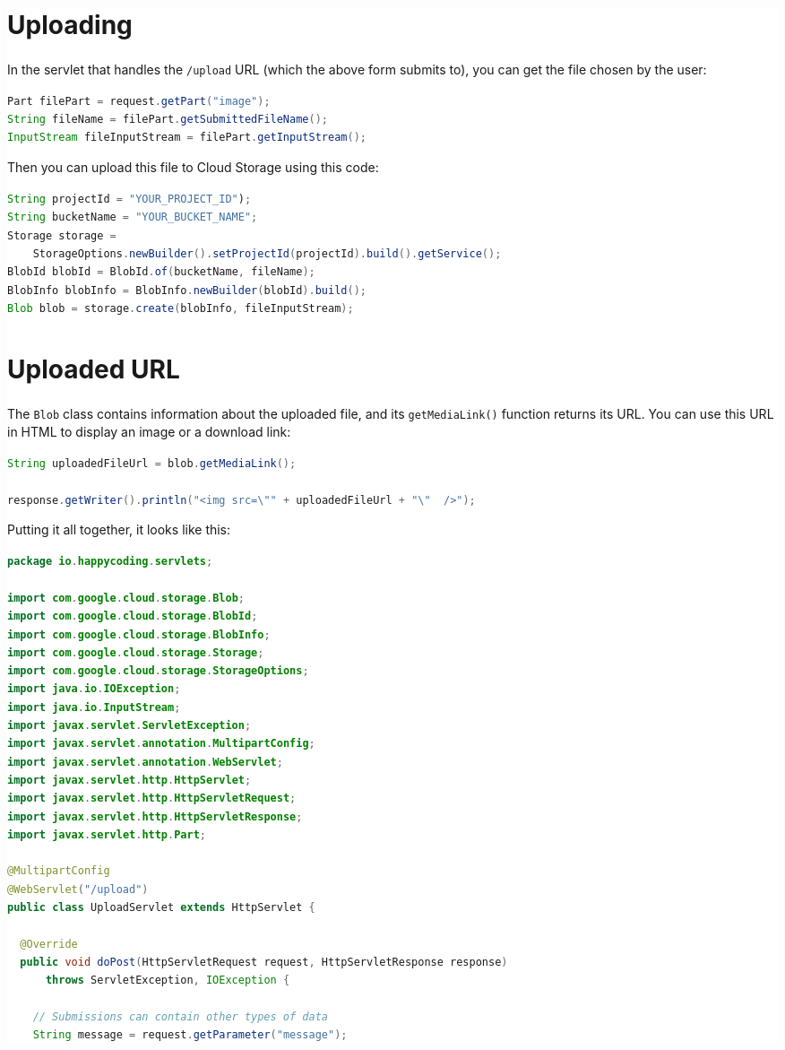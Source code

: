 
# Uploading

In the servlet that handles the `/upload` URL (which the above form submits to), you can get the file chosen by the user:

```java
Part filePart = request.getPart("image");
String fileName = filePart.getSubmittedFileName();
InputStream fileInputStream = filePart.getInputStream();
```

Then you can upload this file to Cloud Storage using this code:

```java
String projectId = "YOUR_PROJECT_ID");
String bucketName = "YOUR_BUCKET_NAME";
Storage storage =
    StorageOptions.newBuilder().setProjectId(projectId).build().getService();
BlobId blobId = BlobId.of(bucketName, fileName);
BlobInfo blobInfo = BlobInfo.newBuilder(blobId).build();
Blob blob = storage.create(blobInfo, fileInputStream);
```

# Uploaded URL

The `Blob` class contains information about the uploaded file, and its `getMediaLink()` function returns its URL. You can use this URL in HTML to display an image or a download link:

```java
String uploadedFileUrl = blob.getMediaLink();

response.getWriter().println("<img src=\"" + uploadedFileUrl + "\"  />");
```

Putting it all together, it looks like this:

```java
package io.happycoding.servlets;

import com.google.cloud.storage.Blob;
import com.google.cloud.storage.BlobId;
import com.google.cloud.storage.BlobInfo;
import com.google.cloud.storage.Storage;
import com.google.cloud.storage.StorageOptions;
import java.io.IOException;
import java.io.InputStream;
import javax.servlet.ServletException;
import javax.servlet.annotation.MultipartConfig;
import javax.servlet.annotation.WebServlet;
import javax.servlet.http.HttpServlet;
import javax.servlet.http.HttpServletRequest;
import javax.servlet.http.HttpServletResponse;
import javax.servlet.http.Part;

@MultipartConfig
@WebServlet("/upload")
public class UploadServlet extends HttpServlet {

  @Override
  public void doPost(HttpServletRequest request, HttpServletResponse response)
      throws ServletException, IOException {

    // Submissions can contain other types of data
    String message = request.getParameter("message");

```